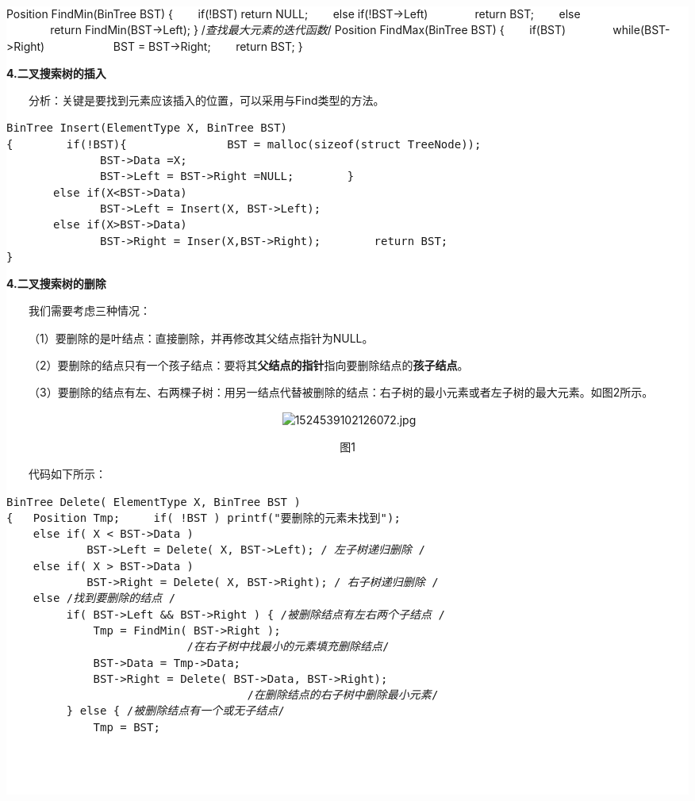 Position&nbsp;FindMin(BinTree&nbsp;BST)
{
&nbsp;&nbsp;&nbsp;&nbsp;&nbsp;&nbsp;&nbsp;if(!BST)&nbsp;return&nbsp;NULL;
&nbsp;&nbsp;&nbsp;&nbsp;&nbsp;&nbsp;&nbsp;else&nbsp;if(!BST-&gt;Left)
&nbsp;&nbsp;&nbsp;&nbsp;&nbsp;&nbsp;&nbsp;&nbsp;&nbsp;&nbsp;&nbsp;&nbsp;&nbsp;&nbsp;return&nbsp;BST;
&nbsp;&nbsp;&nbsp;&nbsp;&nbsp;&nbsp;&nbsp;else
&nbsp;&nbsp;&nbsp;&nbsp;&nbsp;&nbsp;&nbsp;&nbsp;&nbsp;&nbsp;&nbsp;&nbsp;&nbsp;&nbsp;return&nbsp;FindMin(BST-&gt;Left);
}
/*查找最大元素的迭代函数*/
Position&nbsp;FindMax(BinTree&nbsp;BST)
{
&nbsp;&nbsp;&nbsp;&nbsp;&nbsp;&nbsp;&nbsp;if(BST)
&nbsp;&nbsp;&nbsp;&nbsp;&nbsp;&nbsp;&nbsp;&nbsp;&nbsp;&nbsp;&nbsp;&nbsp;&nbsp;&nbsp;while(BST-&gt;Right)
&nbsp;&nbsp;&nbsp;&nbsp;&nbsp;&nbsp;&nbsp;&nbsp;&nbsp;&nbsp;&nbsp;&nbsp;&nbsp;&nbsp;&nbsp;&nbsp;&nbsp;&nbsp;&nbsp;&nbsp;&nbsp;BST&nbsp;=&nbsp;BST-&gt;Right;
&nbsp;&nbsp;&nbsp;&nbsp;&nbsp;&nbsp;&nbsp;return&nbsp;BST;
}</pre><p><strong>4.二叉搜索树的插入</strong></p><p style="text-indent:28px">分析：关键是要找到元素应该插入的位置，可以采用与Find类型的方法。</p><pre class="brush:cpp;toolbar:false">BinTree&nbsp;Insert(ElementType&nbsp;X,&nbsp;BinTree&nbsp;BST)
{
&nbsp;&nbsp;&nbsp;&nbsp;&nbsp;&nbsp;&nbsp;if(!BST){
&nbsp;&nbsp;&nbsp;&nbsp;&nbsp;&nbsp;&nbsp;&nbsp;&nbsp;&nbsp;&nbsp;&nbsp;&nbsp;&nbsp;BST&nbsp;=&nbsp;malloc(sizeof(struct&nbsp;TreeNode));
&nbsp;&nbsp;&nbsp;&nbsp;&nbsp;&nbsp;&nbsp;&nbsp;&nbsp;&nbsp;&nbsp;&nbsp;&nbsp;&nbsp;BST-&gt;Data&nbsp;=X;
&nbsp;&nbsp;&nbsp;&nbsp;&nbsp;&nbsp;&nbsp;&nbsp;&nbsp;&nbsp;&nbsp;&nbsp;&nbsp;&nbsp;BST-&gt;Left&nbsp;=&nbsp;BST-&gt;Right&nbsp;=NULL;
&nbsp;&nbsp;&nbsp;&nbsp;&nbsp;&nbsp;&nbsp;}
&nbsp;&nbsp;&nbsp;&nbsp;&nbsp;&nbsp;&nbsp;else&nbsp;if(X&lt;BST-&gt;Data)
&nbsp;&nbsp;&nbsp;&nbsp;&nbsp;&nbsp;&nbsp;&nbsp;&nbsp;&nbsp;&nbsp;&nbsp;&nbsp;&nbsp;BST-&gt;Left&nbsp;=&nbsp;Insert(X,&nbsp;BST-&gt;Left);
&nbsp;&nbsp;&nbsp;&nbsp;&nbsp;&nbsp;&nbsp;else&nbsp;if(X&gt;BST-&gt;Data)
&nbsp;&nbsp;&nbsp;&nbsp;&nbsp;&nbsp;&nbsp;&nbsp;&nbsp;&nbsp;&nbsp;&nbsp;&nbsp;&nbsp;BST-&gt;Right&nbsp;=&nbsp;Inser(X,BST-&gt;Right);
&nbsp;&nbsp;&nbsp;&nbsp;&nbsp;&nbsp;&nbsp;return&nbsp;BST;
}</pre><p><strong>4.二叉搜索树的删除</strong></p><p style="text-indent:28px">我们需要考虑三种情况：</p><p style="text-indent:28px">（1）要删除的是叶结点：直接删除，并再修改其父结点指针为NULL。</p><p style="text-indent:28px">（2）要删除的结点只有一个孩子结点：要将其<strong>父结点的指针</strong>指向要删除结点的<strong>孩子结点</strong>。</p><p style="text-indent:28px">（3）要删除的结点有左、右两棵子树：用另一结点代替被删除的结点：右子树的最小元素或者左子树的最大元素。如图2所示。</p><p style="text-align:center">&nbsp;<img src="/wp-content/uploads/image/20180424/1524539102126072.jpg" title="1524539102126072.jpg" alt="1524539102126072.jpg" width="467" height="508"/></p><p style="text-align:center">图1</p><p style="text-indent:28px">代码如下所示：</p><pre class="brush:cpp;toolbar:false">BinTree&nbsp;Delete(&nbsp;ElementType&nbsp;X,&nbsp;BinTree&nbsp;BST&nbsp;)
{&nbsp;&nbsp;&nbsp;Position&nbsp;Tmp;
&nbsp;&nbsp;&nbsp;&nbsp;if(&nbsp;!BST&nbsp;)&nbsp;printf(&quot;要删除的元素未找到&quot;);
&nbsp;&nbsp;&nbsp;&nbsp;else&nbsp;if(&nbsp;X&nbsp;&lt;&nbsp;BST-&gt;Data&nbsp;)
&nbsp;&nbsp;&nbsp;&nbsp;&nbsp;&nbsp;&nbsp;&nbsp;&nbsp;&nbsp;&nbsp;&nbsp;BST-&gt;Left&nbsp;=&nbsp;Delete(&nbsp;X,&nbsp;BST-&gt;Left);&nbsp;/*&nbsp;左子树递归删除&nbsp;*/
&nbsp;&nbsp;&nbsp;&nbsp;else&nbsp;if(&nbsp;X&nbsp;&gt;&nbsp;BST-&gt;Data&nbsp;)
&nbsp;&nbsp;&nbsp;&nbsp;&nbsp;&nbsp;&nbsp;&nbsp;&nbsp;&nbsp;&nbsp;&nbsp;BST-&gt;Right&nbsp;=&nbsp;Delete(&nbsp;X,&nbsp;BST-&gt;Right);&nbsp;/*&nbsp;右子树递归删除&nbsp;*/
&nbsp;&nbsp;&nbsp;&nbsp;else&nbsp;/*找到要删除的结点&nbsp;*/
&nbsp;&nbsp;&nbsp;&nbsp;&nbsp;&nbsp;&nbsp;&nbsp;&nbsp;if(&nbsp;BST-&gt;Left&nbsp;&amp;&amp;&nbsp;BST-&gt;Right&nbsp;)&nbsp;{&nbsp;/*被删除结点有左右两个子结点&nbsp;*/
&nbsp;&nbsp;&nbsp;&nbsp;&nbsp;&nbsp;&nbsp;&nbsp;&nbsp;&nbsp;&nbsp;&nbsp;&nbsp;Tmp&nbsp;=&nbsp;FindMin(&nbsp;BST-&gt;Right&nbsp;);
&nbsp;&nbsp;&nbsp;&nbsp;&nbsp;&nbsp;&nbsp;&nbsp;&nbsp;&nbsp;&nbsp;&nbsp;&nbsp;&nbsp;&nbsp;&nbsp;&nbsp;&nbsp;&nbsp;&nbsp;&nbsp;&nbsp;&nbsp;&nbsp;&nbsp;&nbsp;&nbsp;/*在右子树中找最小的元素填充删除结点*/
&nbsp;&nbsp;&nbsp;&nbsp;&nbsp;&nbsp;&nbsp;&nbsp;&nbsp;&nbsp;&nbsp;&nbsp;&nbsp;BST-&gt;Data&nbsp;=&nbsp;Tmp-&gt;Data;
&nbsp;&nbsp;&nbsp;&nbsp;&nbsp;&nbsp;&nbsp;&nbsp;&nbsp;&nbsp;&nbsp;&nbsp;&nbsp;BST-&gt;Right&nbsp;=&nbsp;Delete(&nbsp;BST-&gt;Data,&nbsp;BST-&gt;Right);
&nbsp;&nbsp;&nbsp;&nbsp;&nbsp;&nbsp;&nbsp;&nbsp;&nbsp;&nbsp;&nbsp;&nbsp;&nbsp;&nbsp;&nbsp;&nbsp;&nbsp;&nbsp;&nbsp;&nbsp;&nbsp;&nbsp;&nbsp;&nbsp;&nbsp;&nbsp;&nbsp;&nbsp;&nbsp;&nbsp;&nbsp;&nbsp;&nbsp;&nbsp;&nbsp;&nbsp;/*在删除结点的右子树中删除最小元素*/
&nbsp;&nbsp;&nbsp;&nbsp;&nbsp;&nbsp;&nbsp;&nbsp;&nbsp;}&nbsp;else&nbsp;{&nbsp;/*被删除结点有一个或无子结点*/
&nbsp;&nbsp;&nbsp;&nbsp;&nbsp;&nbsp;&nbsp;&nbsp;&nbsp;&nbsp;&nbsp;&nbsp;&nbsp;Tmp&nbsp;=&nbsp;BST;